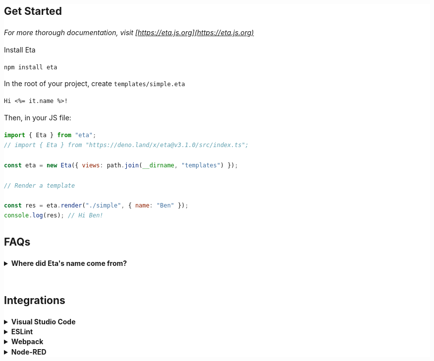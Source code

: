 ## Get Started

_For more thorough documentation, visit [https://eta.js.org](https://eta.js.org)_

Install Eta

```bash
npm install eta
```

In the root of your project, create `templates/simple.eta`

```eta
Hi <%= it.name %>!
```

Then, in your JS file:

```js
import { Eta } from "eta";
// import { Eta } from "https://deno.land/x/eta@v3.1.0/src/index.ts";

const eta = new Eta({ views: path.join(__dirname, "templates") });

// Render a template

const res = eta.render("./simple", { name: "Ben" });
console.log(res); // Hi Ben!
```

## FAQs

<details><summary>
    <b>Where did Eta's name come from?</b>
  </summary></details>

<br />

## Integrations

<details><summary>
    <b>Visual Studio Code</b>
  </summary></details>

<details><summary>
    <b>ESLint</b>
  </summary></details>

<details><summary>
    <b>Webpack</b>
  </summary></details>

<details><summary>
    <b>Node-RED</b>
  </summary></details>
